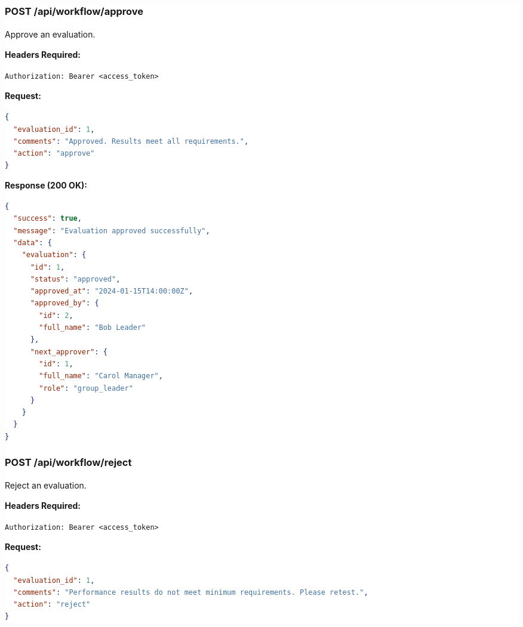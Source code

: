 ### POST /api/workflow/approve

Approve an evaluation.

**Headers Required:**
```http
Authorization: Bearer <access_token>
```

**Request:**
```json
{
  "evaluation_id": 1,
  "comments": "Approved. Results meet all requirements.",
  "action": "approve"
}
```

**Response (200 OK):**
```json
{
  "success": true,
  "message": "Evaluation approved successfully",
  "data": {
    "evaluation": {
      "id": 1,
      "status": "approved",
      "approved_at": "2024-01-15T14:00:00Z",
      "approved_by": {
        "id": 2,
        "full_name": "Bob Leader"
      },
      "next_approver": {
        "id": 1,
        "full_name": "Carol Manager",
        "role": "group_leader"
      }
    }
  }
}
```

### POST /api/workflow/reject

Reject an evaluation.

**Headers Required:**
```http
Authorization: Bearer <access_token>
```

**Request:**
```json
{
  "evaluation_id": 1,
  "comments": "Performance results do not meet minimum requirements. Please retest.",
  "action": "reject"
}
```
